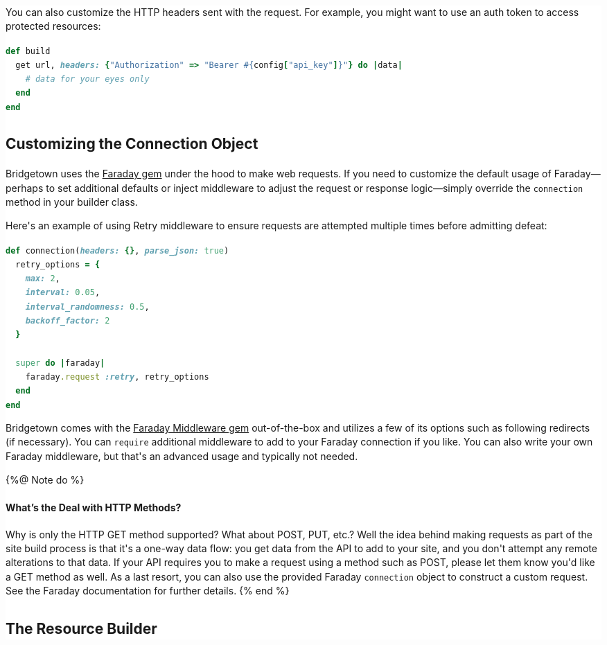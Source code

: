 You can also customize the HTTP headers sent with the request. For example, you might want to use an auth token to access protected resources:

```ruby
def build
  get url, headers: {"Authorization" => "Bearer #{config["api_key"]}"} do |data|
    # data for your eyes only
  end
end
```

## Customizing the Connection Object

Bridgetown uses the [Faraday gem](https://lostisland.github.io/faraday/) under the hood to make web requests. If you need to customize the default usage of Faraday—perhaps to set additional defaults or inject middleware to adjust the request or response logic—simply override the `connection` method in your builder class.

Here's an example of using Retry middleware to ensure requests are attempted multiple times before admitting defeat:

```ruby
def connection(headers: {}, parse_json: true)
  retry_options = {
    max: 2,
    interval: 0.05,
    interval_randomness: 0.5,
    backoff_factor: 2
  }

  super do |faraday|
    faraday.request :retry, retry_options
  end
end
```

Bridgetown comes with the [Faraday Middleware gem](https://github.com/lostisland/faraday_middleware) out-of-the-box and utilizes a few of its options such as following redirects (if necessary). You can `require` additional middleware to add to your Faraday connection if you like. You can also write your own Faraday middleware, but that's an advanced usage and typically not needed.

{%@ Note do %}
  #### What’s the Deal with HTTP Methods?

  Why is only the HTTP GET method supported? What about POST, PUT, etc.? Well the idea behind making requests as part of the site build process is that it's a one-way data flow: you get data from the API to add to your site, and you don't attempt any remote alterations to that data. If your API requires you to make a request using a method such as POST, please let them know you'd like a GET method as well. As a last resort, you can also use the provided Faraday `connection` object to construct a custom request. See the Faraday documentation for further details.
{% end %}

## The Resource Builder
